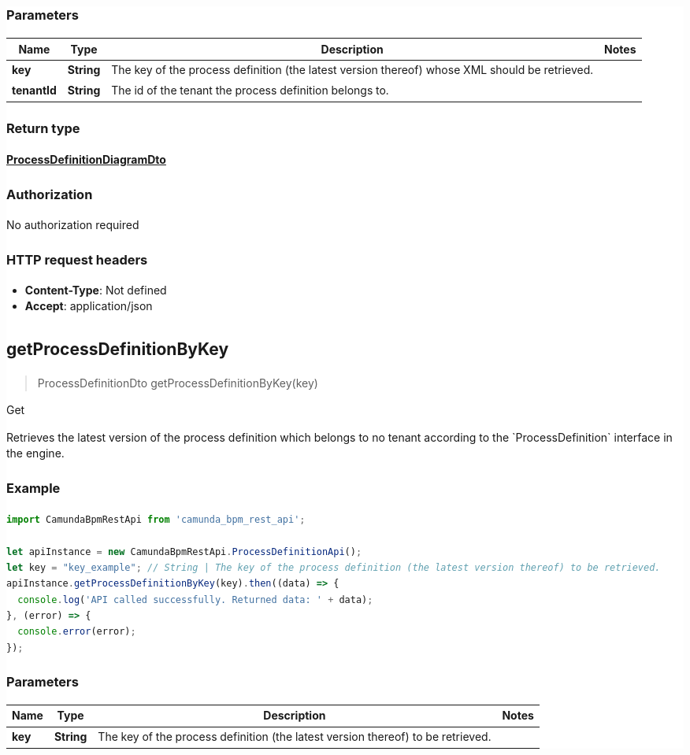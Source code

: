 ### Parameters


Name | Type | Description  | Notes
------------- | ------------- | ------------- | -------------
 **key** | **String**| The key of the process definition (the latest version thereof) whose XML should be retrieved. | 
 **tenantId** | **String**| The id of the tenant the process definition belongs to. | 

### Return type

[**ProcessDefinitionDiagramDto**](ProcessDefinitionDiagramDto.md)

### Authorization

No authorization required

### HTTP request headers

- **Content-Type**: Not defined
- **Accept**: application/json


## getProcessDefinitionByKey

> ProcessDefinitionDto getProcessDefinitionByKey(key)

Get

Retrieves the latest version of the process definition which belongs to no tenant according to the &#x60;ProcessDefinition&#x60; interface in the engine.

### Example

```javascript
import CamundaBpmRestApi from 'camunda_bpm_rest_api';

let apiInstance = new CamundaBpmRestApi.ProcessDefinitionApi();
let key = "key_example"; // String | The key of the process definition (the latest version thereof) to be retrieved.
apiInstance.getProcessDefinitionByKey(key).then((data) => {
  console.log('API called successfully. Returned data: ' + data);
}, (error) => {
  console.error(error);
});

```

### Parameters


Name | Type | Description  | Notes
------------- | ------------- | ------------- | -------------
 **key** | **String**| The key of the process definition (the latest version thereof) to be retrieved. | 
